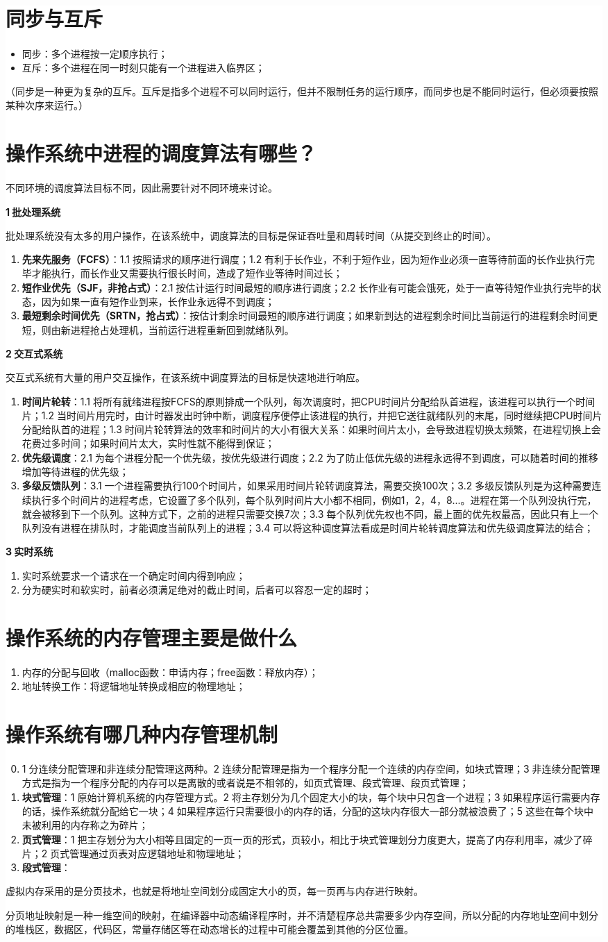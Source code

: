 # 同步与互斥
 - 同步：多个进程按一定顺序执行；
 - 互斥：多个进程在同一时刻只能有一个进程进入临界区；

（同步是一种更为复杂的互斥。互斥是指多个进程不可以同时运行，但并不限制任务的运行顺序，而同步也是不能同时运行，但必须要按照某种次序来运行。）

# 操作系统中进程的调度算法有哪些？
不同环境的调度算法目标不同，因此需要针对不同环境来讨论。

**1 批处理系统**

批处理系统没有太多的用户操作，在该系统中，调度算法的目标是保证吞吐量和周转时间（从提交到终止的时间）。

1. **先来先服务（FCFS）**：1.1 按照请求的顺序进行调度；1.2 有利于长作业，不利于短作业，因为短作业必须一直等待前面的长作业执行完毕才能执行，而长作业又需要执行很长时间，造成了短作业等待时间过长；
2. **短作业优先（SJF，非抢占式）**：2.1 按估计运行时间最短的顺序进行调度；2.2 长作业有可能会饿死，处于一直等待短作业执行完毕的状态，因为如果一直有短作业到来，长作业永远得不到调度；
3. **最短剩余时间优先（SRTN，抢占式）**：按估计剩余时间最短的顺序进行调度；如果新到达的进程剩余时间比当前运行的进程剩余时间更短，则由新进程抢占处理机，当前运行进程重新回到就绪队列。

**2 交互式系统**

交互式系统有大量的用户交互操作，在该系统中调度算法的目标是快速地进行响应。

1. **时间片轮转**：1.1 将所有就绪进程按FCFS的原则排成一个队列，每次调度时，把CPU时间片分配给队首进程，该进程可以执行一个时间片；1.2 当时间片用完时，由计时器发出时钟中断，调度程序便停止该进程的执行，并把它送往就绪队列的末尾，同时继续把CPU时间片分配给队首的进程；1.3 时间片轮转算法的效率和时间片的大小有很大关系：如果时间片太小，会导致进程切换太频繁，在进程切换上会花费过多时间；如果时间片太大，实时性就不能得到保证；
2. **优先级调度**：2.1 为每个进程分配一个优先级，按优先级进行调度；2.2 为了防止低优先级的进程永远得不到调度，可以随着时间的推移增加等待进程的优先级；
3. **多级反馈队列**：3.1 一个进程需要执行100个时间片，如果采用时间片轮转调度算法，需要交换100次；3.2 多级反馈队列是为这种需要连续执行多个时间片的进程考虑，它设置了多个队列，每个队列时间片大小都不相同，例如1，2，4，8...。进程在第一个队列没执行完，就会被移到下一个队列。这种方式下，之前的进程只需要交换7次；3.3 每个队列优先权也不同，最上面的优先权最高，因此只有上一个队列没有进程在排队时，才能调度当前队列上的进程；3.4 可以将这种调度算法看成是时间片轮转调度算法和优先级调度算法的结合；

**3 实时系统**

1. 实时系统要求一个请求在一个确定时间内得到响应；
2. 分为硬实时和软实时，前者必须满足绝对的截止时间，后者可以容忍一定的超时；

# 操作系统的内存管理主要是做什么
1. 内存的分配与回收（malloc函数：申请内存；free函数：释放内存）；
2. 地址转换工作：将逻辑地址转换成相应的物理地址；

# 操作系统有哪几种内存管理机制
0. 1 分连续分配管理和非连续分配管理这两种。2 连续分配管理是指为一个程序分配一个连续的内存空间，如块式管理；3 非连续分配管理方式是指为一个程序分配的内存可以是离散的或者说是不相邻的，如页式管理、段式管理、段页式管理；
1. **块式管理**：1 原始计算机系统的内存管理方式。2 将主存划分为几个固定大小的块，每个块中只包含一个进程；3 如果程序运行需要内存的话，操作系统就分配给它一块；4 如果程序运行只需要很小的内存的话，分配的这块内存很大一部分就被浪费了；5 这些在每个块中未被利用的内存称之为碎片；
2. **页式管理**：1 把主存划分为大小相等且固定的一页一页的形式，页较小，相比于块式管理划分力度更大，提高了内存利用率，减少了碎片；2 页式管理通过页表对应逻辑地址和物理地址；
3. **段式管理**：

虚拟内存采用的是分页技术，也就是将地址空间划分成固定大小的页，每一页再与内存进行映射。

分页地址映射是一种一维空间的映射，在编译器中动态编译程序时，并不清楚程序总共需要多少内存空间，所以分配的内存地址空间中划分的堆栈区，数据区，代码区，常量存储区等在动态增长的过程中可能会覆盖到其他的分区位置。
